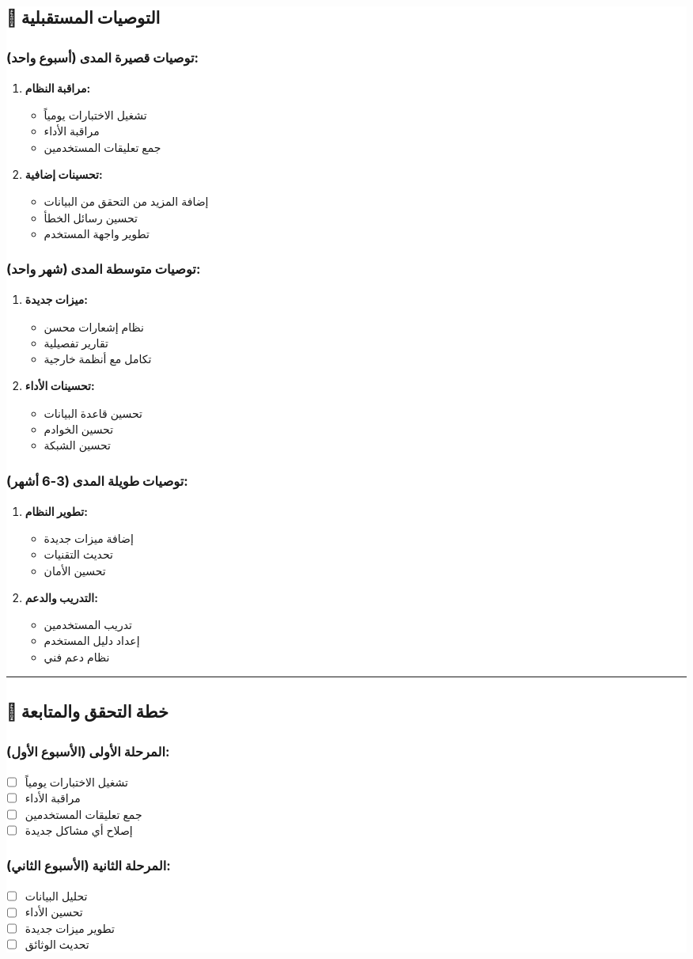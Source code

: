 ## 🎯 التوصيات المستقبلية

### توصيات قصيرة المدى (أسبوع واحد):
1. **مراقبة النظام:**
   - تشغيل الاختبارات يومياً
   - مراقبة الأداء
   - جمع تعليقات المستخدمين

2. **تحسينات إضافية:**
   - إضافة المزيد من التحقق من البيانات
   - تحسين رسائل الخطأ
   - تطوير واجهة المستخدم

### توصيات متوسطة المدى (شهر واحد):
1. **ميزات جديدة:**
   - نظام إشعارات محسن
   - تقارير تفصيلية
   - تكامل مع أنظمة خارجية

2. **تحسينات الأداء:**
   - تحسين قاعدة البيانات
   - تحسين الخوادم
   - تحسين الشبكة

### توصيات طويلة المدى (3-6 أشهر):
1. **تطوير النظام:**
   - إضافة ميزات جديدة
   - تحديث التقنيات
   - تحسين الأمان

2. **التدريب والدعم:**
   - تدريب المستخدمين
   - إعداد دليل المستخدم
   - نظام دعم فني

---

## 📝 خطة التحقق والمتابعة

### المرحلة الأولى (الأسبوع الأول):
- [ ] تشغيل الاختبارات يومياً
- [ ] مراقبة الأداء
- [ ] جمع تعليقات المستخدمين
- [ ] إصلاح أي مشاكل جديدة

### المرحلة الثانية (الأسبوع الثاني):
- [ ] تحليل البيانات
- [ ] تحسين الأداء
- [ ] تطوير ميزات جديدة
- [ ] تحديث الوثائق
